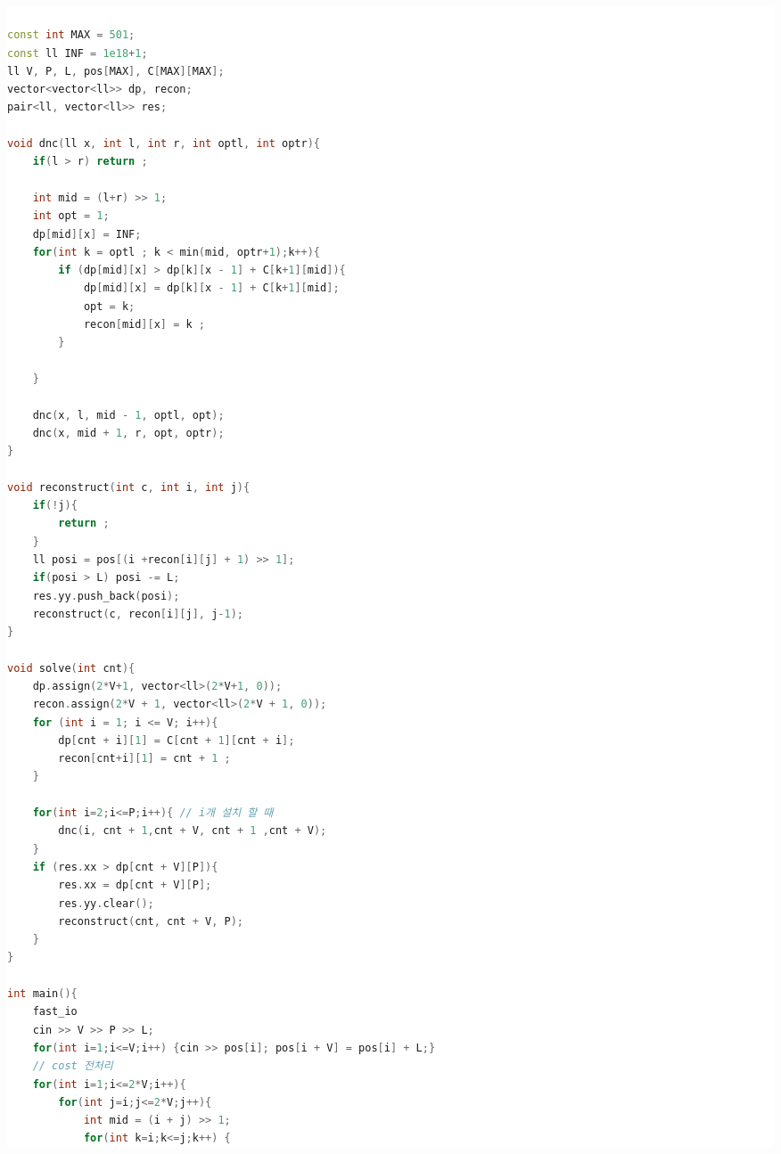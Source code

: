 ```cpp

const int MAX = 501;
const ll INF = 1e18+1;
ll V, P, L, pos[MAX], C[MAX][MAX];
vector<vector<ll>> dp, recon;
pair<ll, vector<ll>> res;

void dnc(ll x, int l, int r, int optl, int optr){
    if(l > r) return ;

    int mid = (l+r) >> 1;
    int opt = 1;
    dp[mid][x] = INF;
    for(int k = optl ; k < min(mid, optr+1);k++){
        if (dp[mid][x] > dp[k][x - 1] + C[k+1][mid]){
            dp[mid][x] = dp[k][x - 1] + C[k+1][mid];
            opt = k;
            recon[mid][x] = k ;
        }
            
    }

    dnc(x, l, mid - 1, optl, opt);
    dnc(x, mid + 1, r, opt, optr);
}

void reconstruct(int c, int i, int j){
    if(!j){
        return ;
    }
    ll posi = pos[(i +recon[i][j] + 1) >> 1];
    if(posi > L) posi -= L;
    res.yy.push_back(posi);
    reconstruct(c, recon[i][j], j-1);
}

void solve(int cnt){
    dp.assign(2*V+1, vector<ll>(2*V+1, 0));
    recon.assign(2*V + 1, vector<ll>(2*V + 1, 0));
    for (int i = 1; i <= V; i++){
        dp[cnt + i][1] = C[cnt + 1][cnt + i];
        recon[cnt+i][1] = cnt + 1 ;
    }

    for(int i=2;i<=P;i++){ // i개 설치 할 때 
        dnc(i, cnt + 1,cnt + V, cnt + 1 ,cnt + V);
    }
    if (res.xx > dp[cnt + V][P]){
        res.xx = dp[cnt + V][P];
        res.yy.clear();
        reconstruct(cnt, cnt + V, P);
    }
}

int main(){
    fast_io
    cin >> V >> P >> L;
    for(int i=1;i<=V;i++) {cin >> pos[i]; pos[i + V] = pos[i] + L;}
    // cost 전처리
    for(int i=1;i<=2*V;i++){
        for(int j=i;j<=2*V;j++){
            int mid = (i + j) >> 1;
            for(int k=i;k<=j;k++) {
```